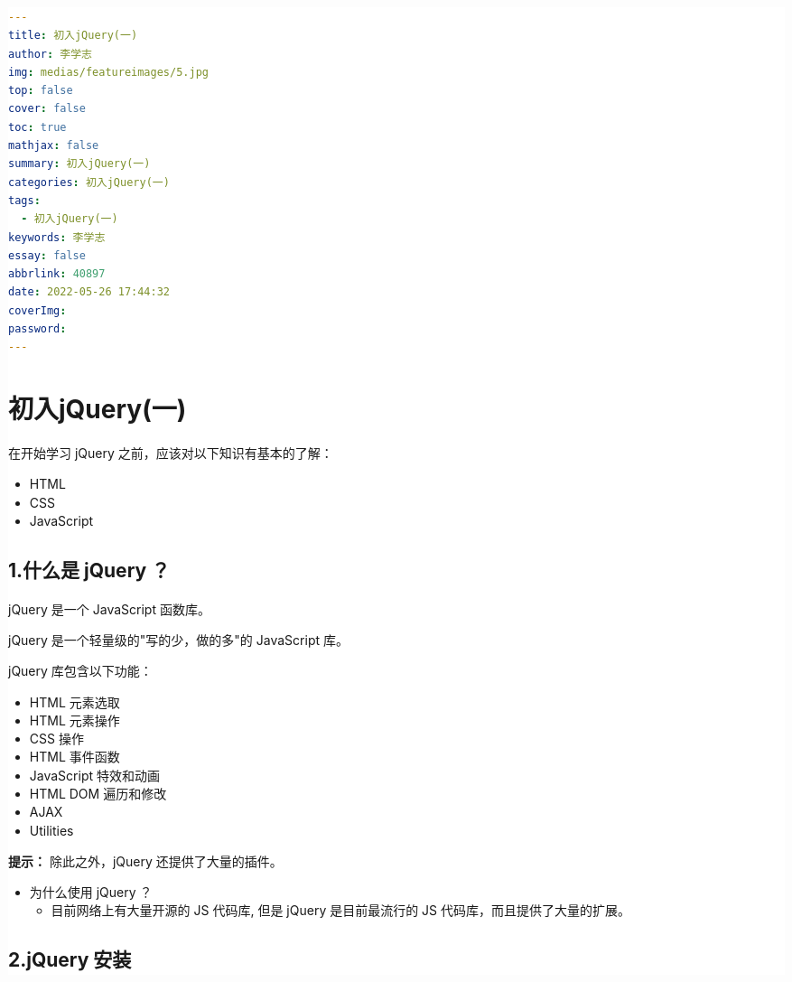 ```yaml
---
title: 初入jQuery(一)
author: 李学志
img: medias/featureimages/5.jpg
top: false
cover: false
toc: true
mathjax: false
summary: 初入jQuery(一)
categories: 初入jQuery(一)
tags:
  - 初入jQuery(一)
keywords: 李学志
essay: false
abbrlink: 40897
date: 2022-05-26 17:44:32
coverImg:
password:
---
```


# 初入jQuery(一)

在开始学习 jQuery 之前，应该对以下知识有基本的了解：

- HTML
- CSS
- JavaScript

## 1.什么是 jQuery ？

jQuery 是一个 JavaScript 函数库。

jQuery 是一个轻量级的"写的少，做的多"的 JavaScript 库。

jQuery 库包含以下功能：

- HTML 元素选取
- HTML 元素操作
- CSS 操作
- HTML 事件函数
- JavaScript 特效和动画
- HTML DOM 遍历和修改
- AJAX
- Utilities

**提示：** 除此之外，jQuery 还提供了大量的插件。

+ 为什么使用 jQuery ？
  + 目前网络上有大量开源的 JS 代码库, 但是 jQuery 是目前最流行的 JS 代码库，而且提供了大量的扩展。

## 2.jQuery 安装

